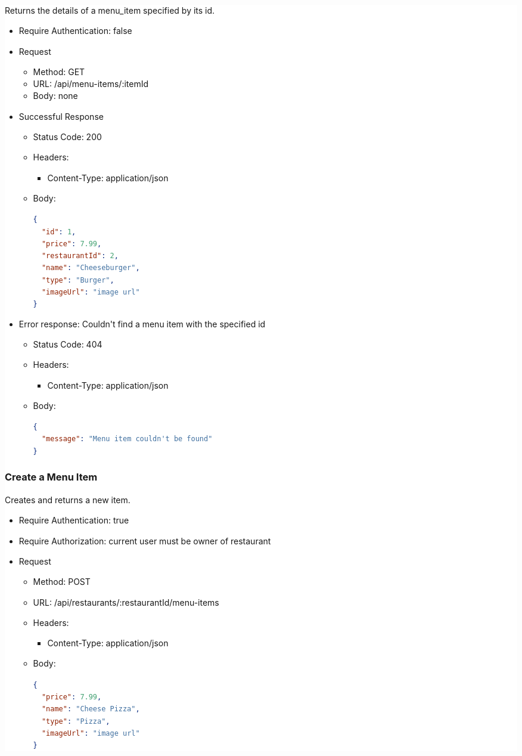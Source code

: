 Returns the details of a menu_item specified by its id.

- Require Authentication: false
- Request

  - Method: GET
  - URL: /api/menu-items/:itemId
  - Body: none

- Successful Response

  - Status Code: 200
  - Headers:
    - Content-Type: application/json
  - Body:

    ```json
    {
      "id": 1,
      "price": 7.99,
      "restaurantId": 2,
      "name": "Cheeseburger",
      "type": "Burger",
      "imageUrl": "image url"
    }
    ```

- Error response: Couldn't find a menu item with the specified id

  - Status Code: 404
  - Headers:
    - Content-Type: application/json
  - Body:

    ```json
    {
      "message": "Menu item couldn't be found"
    }
    ```

### Create a Menu Item

Creates and returns a new item.

- Require Authentication: true
- Require Authorization: current user must be owner of restaurant
- Request

  - Method: POST
  - URL: /api/restaurants/:restaurantId/menu-items
  - Headers:
    - Content-Type: application/json
  - Body:

    ```json
    {
      "price": 7.99,
      "name": "Cheese Pizza",
      "type": "Pizza",
      "imageUrl": "image url"
    }
    ```
